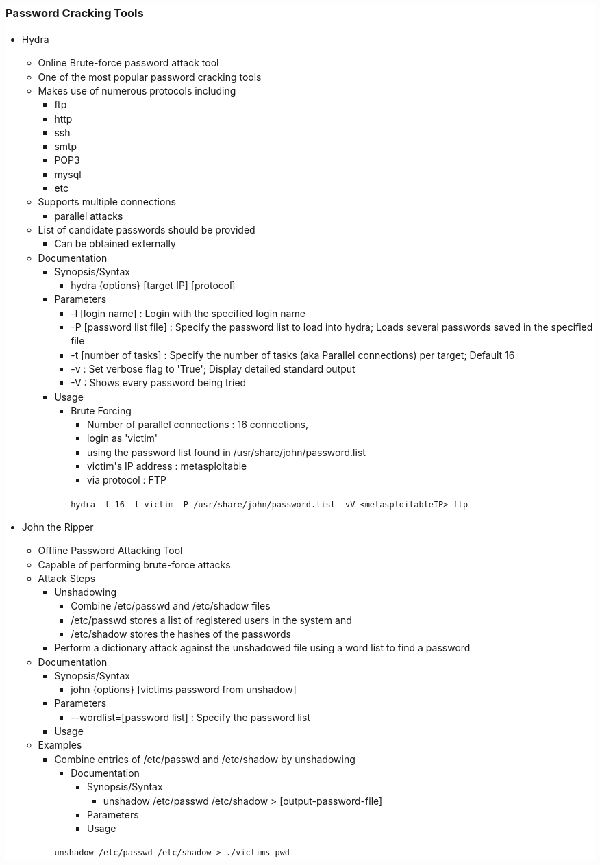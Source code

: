 ### Password Cracking Tools
- Hydra
    + Online Brute-force password attack tool
    + One of the most popular password cracking tools
    - Makes use of numerous protocols including 
        + ftp
        + http
        + ssh
        + smtp
        + POP3
        + mysql
        + etc
    - Supports multiple connections
        + parallel attacks
    - List of candidate passwords should be provided
        + Can be obtained externally
    - Documentation
        - Synopsis/Syntax
            + hydra {options} [target IP] [protocol]
        - Parameters
            + -l [login name]           : Login with the specified login name
            + -P [password list file]   : Specify the password list to load into hydra; Loads several passwords saved in the specified file
            + -t [number of tasks]      : Specify the number of tasks (aka Parallel connections) per target; Default 16
            + -v                        : Set verbose flag to 'True'; Display detailed standard output
            + -V                        : Shows every password being tried
        - Usage
            - Brute Forcing
                + Number of parallel connections : 16 connections, 
                + login as 'victim'
                + using the password list found in /usr/share/john/password.list 
                + victim's IP address : metasploitable
                + via protocol : FTP
                ```console
                hydra -t 16 -l victim -P /usr/share/john/password.list -vV <metasploitableIP> ftp
                ```
                
- John the Ripper
    + Offline Password Attacking Tool
    + Capable of performing brute-force attacks
    - Attack Steps
        - Unshadowing
            + Combine /etc/passwd and /etc/shadow files 
            + /etc/passwd stores a list of registered users in the system and
            + /etc/shadow stores the hashes of the passwords
        - Perform a dictionary attack against the unshadowed file using a word list to find a password
    - Documentation
        - Synopsis/Syntax
            + john {options} [victims password from unshadow]
        - Parameters
            + --wordlist=[password list] : Specify the password list
        - Usage
    - Examples
        - Combine entries of /etc/passwd and /etc/shadow by unshadowing
            - Documentation
                - Synopsis/Syntax
                    + unshadow /etc/passwd /etc/shadow > [output-password-file]
                - Parameters
                - Usage
            ```console
            unshadow /etc/passwd /etc/shadow > ./victims_pwd
            ```
